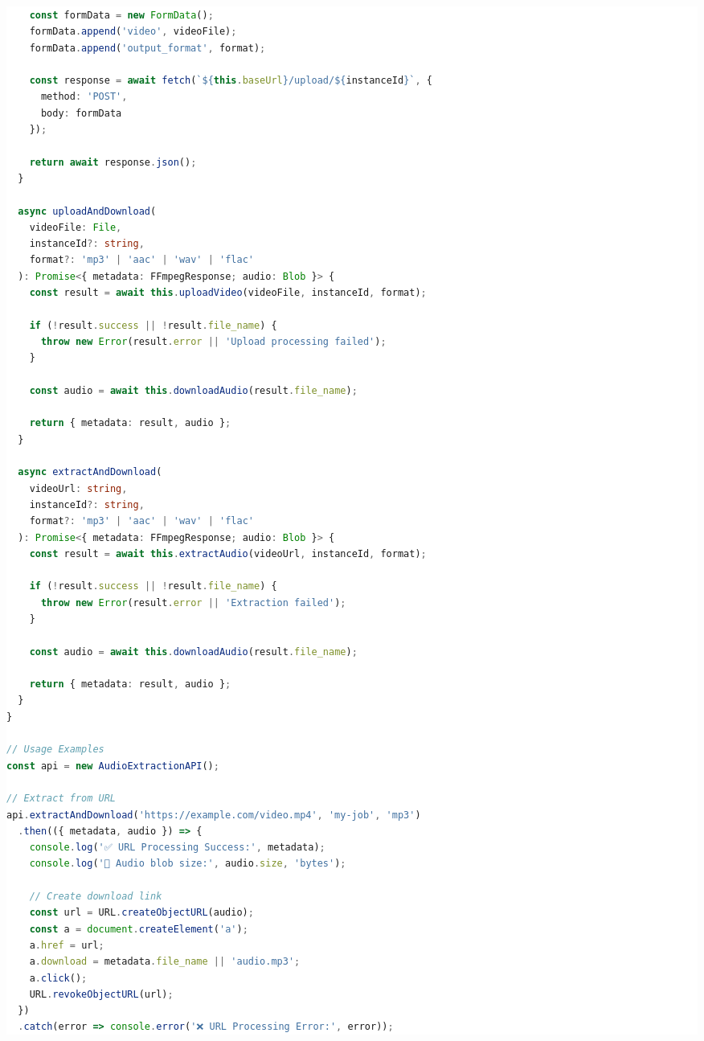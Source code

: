 ```typescript
    const formData = new FormData();
    formData.append('video', videoFile);
    formData.append('output_format', format);

    const response = await fetch(`${this.baseUrl}/upload/${instanceId}`, {
      method: 'POST',
      body: formData
    });

    return await response.json();
  }

  async uploadAndDownload(
    videoFile: File,
    instanceId?: string,
    format?: 'mp3' | 'aac' | 'wav' | 'flac'
  ): Promise<{ metadata: FFmpegResponse; audio: Blob }> {
    const result = await this.uploadVideo(videoFile, instanceId, format);
    
    if (!result.success || !result.file_name) {
      throw new Error(result.error || 'Upload processing failed');
    }
    
    const audio = await this.downloadAudio(result.file_name);
    
    return { metadata: result, audio };
  }

  async extractAndDownload(
    videoUrl: string, 
    instanceId?: string, 
    format?: 'mp3' | 'aac' | 'wav' | 'flac'
  ): Promise<{ metadata: FFmpegResponse; audio: Blob }> {
    const result = await this.extractAudio(videoUrl, instanceId, format);
    
    if (!result.success || !result.file_name) {
      throw new Error(result.error || 'Extraction failed');
    }
    
    const audio = await this.downloadAudio(result.file_name);
    
    return { metadata: result, audio };
  }
}

// Usage Examples
const api = new AudioExtractionAPI();

// Extract from URL
api.extractAndDownload('https://example.com/video.mp4', 'my-job', 'mp3')
  .then(({ metadata, audio }) => {
    console.log('✅ URL Processing Success:', metadata);
    console.log('🎵 Audio blob size:', audio.size, 'bytes');
    
    // Create download link
    const url = URL.createObjectURL(audio);
    const a = document.createElement('a');
    a.href = url;
    a.download = metadata.file_name || 'audio.mp3';
    a.click();
    URL.revokeObjectURL(url);
  })
  .catch(error => console.error('❌ URL Processing Error:', error));
```